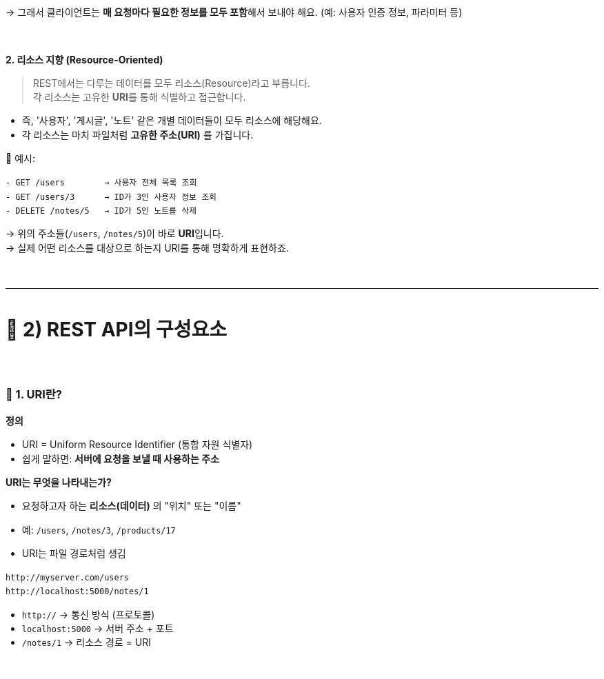 → 그래서 클라이언트는 **매 요청마다 필요한 정보를 모두 포함**해서 보내야 해요.  (예: 사용자 인증 정보, 파라미터 등)

<br>

**2. 리소스 지향 (Resource-Oriented)**


> REST에서는 다루는 데이터를 모두 리소스(Resource)라고 부릅니다.  
> 각 리소스는 고유한 **URI**를 통해 식별하고 접근합니다.

- 즉, '사용자', '게시글', '노트' 같은 개별 데이터들이 모두 리소스에 해당해요.
- 각 리소스는 마치 파일처럼 **고유한 주소(URI)** 를 가집니다.

📌 예시:

```
- GET /users        → 사용자 전체 목록 조회
- GET /users/3      → ID가 3인 사용자 정보 조회
- DELETE /notes/5   → ID가 5인 노트를 삭제
```

→ 위의 주소들(`/users`, `/notes/5`)이 바로 **URI**입니다.  
→ 실제 어떤 리소스를 대상으로 하는지 URI를 통해 명확하게 표현하죠.


<br>


---


# 🧱 2) REST API의 구성요소
   

<br>

### 📁 1. URI란?

**정의**
  
- URI = Uniform Resource Identifier (통합 자원 식별자)
- 쉽게 말하면: **서버에 요청을 보낼 때 사용하는 주소**

**URI는 무엇을 나타내는가?**
- 요청하고자 하는 **리소스(데이터)** 의 "위치" 또는 "이름"
- 예: `/users`, `/notes/3`, `/products/17`

- URI는 파일 경로처럼 생김

```
http://myserver.com/users  
http://localhost:5000/notes/1
```

- `http://` → 통신 방식 (프로토콜)  
- `localhost:5000` → 서버 주소 + 포트  
- `/notes/1` → 리소스 경로 = URI


<br>
